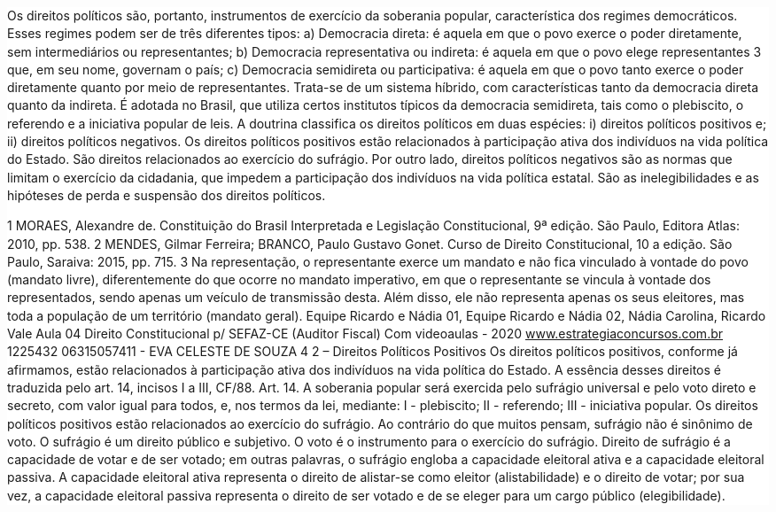 Os  direitos  políticos  são,  portanto, instrumentos  de  exercício  da  soberania  popular,  característica  dos regimes democráticos. Esses regimes podem ser de três diferentes tipos:
a) Democracia direta: é aquela em que o povo exerce o poder diretamente, sem intermediários ou representantes;
b) Democracia representativa ou indireta: é aquela em que o povo elege representantes 3
que, em
seu nome, governam o país;
c) Democracia  semidireta  ou  participativa:  é  aquela  em  que  o  povo  tanto  exerce  o  poder diretamente quanto por meio de representantes. Trata-se de um sistema híbrido, com características tanto da democracia direta quanto da indireta. É adotada no Brasil, que utiliza certos institutos típicos da democracia semidireta, tais como o plebiscito, o referendo e a iniciativa popular de leis.
A doutrina classifica os direitos políticos em duas espécies: i) direitos políticos positivos e; ii) direitos políticos negativos.
Os direitos  políticos  positivos estão  relacionados  à  participação  ativa  dos  indivíduos  na  vida  política  do Estado. São direitos relacionados ao exercício do sufrágio. Por outro lado, direitos políticos negativos são as normas que limitam o exercício da cidadania, que impedem a participação dos indivíduos na vida política estatal. São as inelegibilidades e as hipóteses de perda e suspensão dos direitos políticos.

1
MORAES,  Alexandre  de. Constituição  do  Brasil  Interpretada  e  Legislação  Constitucional,  9ª  edição.  São  Paulo,  Editora Atlas: 2010, pp. 538.
2
MENDES, Gilmar Ferreira; BRANCO,  Paulo Gustavo Gonet. Curso de Direito Constitucional, 10 a
edição. São Paulo, Saraiva:
2015, pp. 715.
3
Na representação,  o  representante  exerce  um  mandato  e  não fica  vinculado  à  vontade  do  povo  (mandato  livre), diferentemente do que ocorre no mandato imperativo, em que o representante se vincula à vontade dos representados, sendo  apenas  um  veículo  de  transmissão  desta.  Além  disso,  ele  não  representa  apenas  os  seus eleitores,  mas  toda  a população de um território (mandato geral).
Equipe Ricardo e Nádia 01, Equipe Ricardo e Nádia 02, Nádia Carolina, Ricardo Vale Aula 04
Direito Constitucional p/ SEFAZ-CE (Auditor Fiscal) Com videoaulas - 2020 www.estrategiaconcursos.com.br 1225432
06315057411 - EVA CELESTE DE SOUZA 
4
2 – Direitos Políticos Positivos Os direitos  políticos  positivos,  conforme  já  afirmamos,  estão  relacionados  à participação  ativa dos indivíduos na vida política do Estado. A essência desses direitos é traduzida pelo art. 14, incisos I a III, CF/88.
Art.  14.  A  soberania  popular  será  exercida  pelo  sufrágio  universal  e  pelo  voto  direto  e secreto, com valor igual para todos, e, nos termos da lei, mediante:
I - plebiscito;
II - referendo;
III - iniciativa popular.
Os  direitos  políticos  positivos  estão  relacionados  ao  exercício  do  sufrágio.  Ao  contrário  do  que  muitos pensam, sufrágio não é sinônimo de voto. O sufrágio é um direito público e subjetivo. O voto é o instrumento para o exercício do sufrágio.
Direito  de  sufrágio  é  a capacidade  de  votar  e  de  ser  votado;  em  outras  palavras,  o  sufrágio  engloba  a capacidade eleitoral ativa e a capacidade eleitoral passiva. A capacidade eleitoral ativa representa o direito de  alistar-se  como  eleitor  (alistabilidade)  e  o  direito de  votar;  por  sua  vez,  a capacidade  eleitoral  passiva representa o direito de ser votado e de se eleger para um cargo público (elegibilidade).
